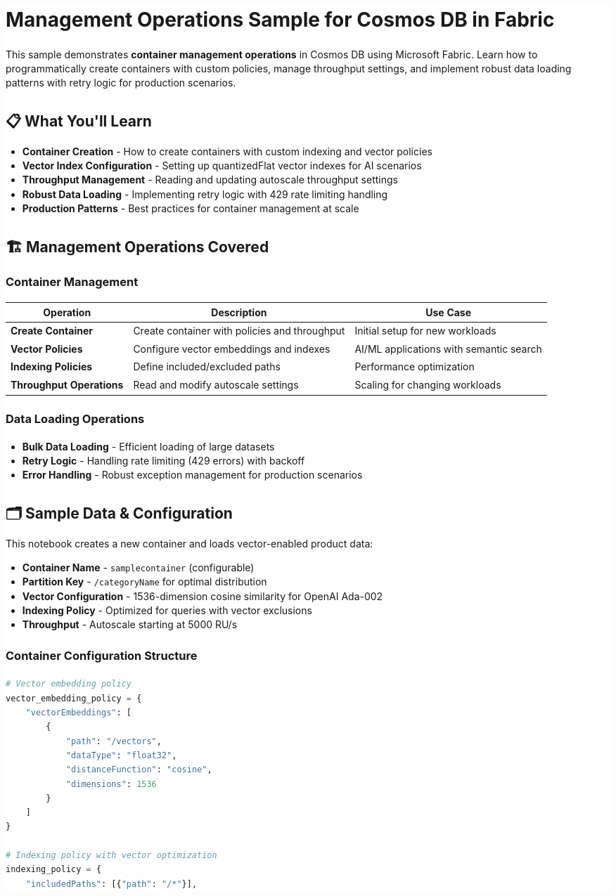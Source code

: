

# Management Operations Sample for Cosmos DB in Fabric

This sample demonstrates **container management operations** in Cosmos DB using Microsoft Fabric. Learn how to programmatically create containers with custom policies, manage throughput settings, and implement robust data loading patterns with retry logic for production scenarios.

## 📋 What You'll Learn

- **Container Creation** - How to create containers with custom indexing and vector policies
- **Vector Index Configuration** - Setting up quantizedFlat vector indexes for AI scenarios
- **Throughput Management** - Reading and updating autoscale throughput settings
- **Robust Data Loading** - Implementing retry logic with 429 rate limiting handling
- **Production Patterns** - Best practices for container management at scale

## 🏗️ Management Operations Covered

### Container Management

| Operation | Description | Use Case |
|-----------|-------------|----------|
| **Create Container** | Create container with policies and throughput | Initial setup for new workloads |
| **Vector Policies** | Configure vector embeddings and indexes | AI/ML applications with semantic search |
| **Indexing Policies** | Define included/excluded paths | Performance optimization |
| **Throughput Operations** | Read and modify autoscale settings | Scaling for changing workloads |

### Data Loading Operations

- **Bulk Data Loading** - Efficient loading of large datasets
- **Retry Logic** - Handling rate limiting (429 errors) with backoff
- **Error Handling** - Robust exception management for production scenarios

## 🗂️ Sample Data & Configuration

This notebook creates a new container and loads vector-enabled product data:

- **Container Name** - `samplecontainer` (configurable)
- **Partition Key** - `/categoryName` for optimal distribution
- **Vector Configuration** - 1536-dimension cosine similarity for OpenAI Ada-002
- **Indexing Policy** - Optimized for queries with vector exclusions
- **Throughput** - Autoscale starting at 5000 RU/s

### Container Configuration Structure

```python
# Vector embedding policy
vector_embedding_policy = {
    "vectorEmbeddings": [
        {
            "path": "/vectors",
            "dataType": "float32", 
            "distanceFunction": "cosine",
            "dimensions": 1536
        }
    ]
}

# Indexing policy with vector optimization
indexing_policy = {
    "includedPaths": [{"path": "/*"}],
```